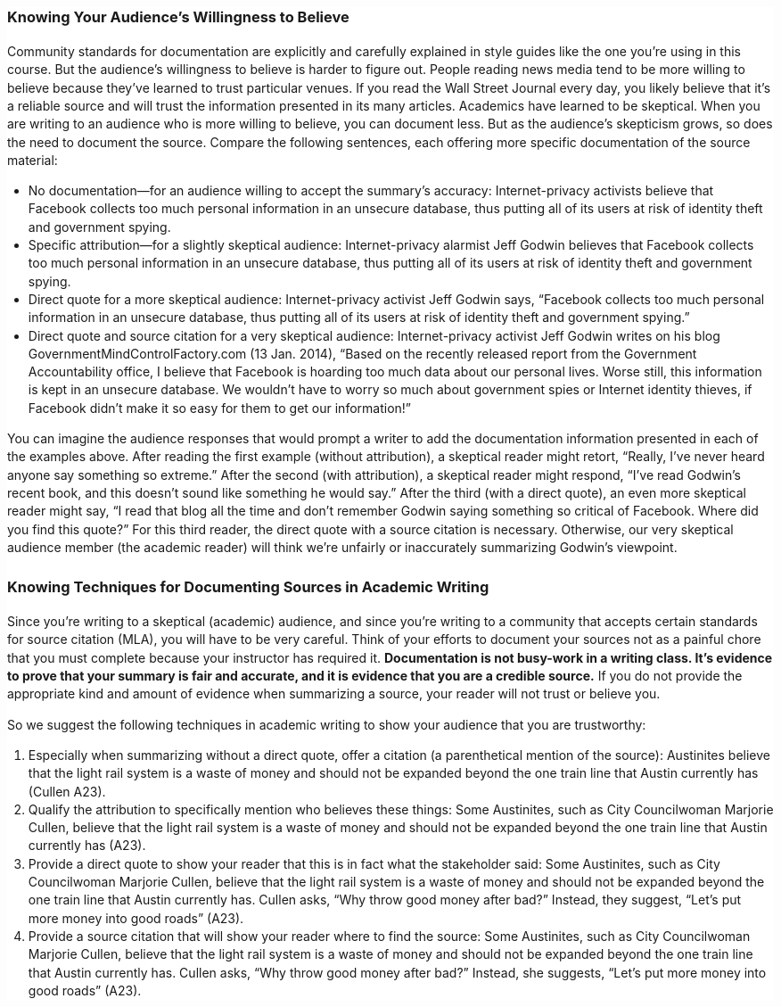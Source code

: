 ### Knowing Your Audience’s Willingness to Believe
Community standards for documentation are explicitly and carefully explained in style guides like the one you’re using in this course. But the audience’s willingness to believe is harder to figure out. People reading news media tend to be more willing to believe because they’ve learned to trust particular venues. If you read the Wall Street Journal every day, you likely believe that it’s a reliable source and will trust the information presented in its many articles. Academics have learned to be skeptical. When you are writing to an audience who is more willing to believe, you can document less. But as the audience’s skepticism grows, so does the need to document the source. Compare the following sentences, each offering more specific documentation of the source material:


* No documentation—for an audience willing to accept the summary’s accuracy: Internet-privacy activists believe that Facebook collects too much personal information in an unsecure database, thus putting all of its users at risk of identity theft and government spying.
* Specific attribution—for a slightly skeptical audience: Internet-privacy alarmist Jeff Godwin believes that Facebook collects too much personal information in an unsecure database, thus putting all of its users at risk of identity theft and government spying.
* Direct quote for a more skeptical audience: Internet-privacy activist Jeff Godwin says, “Facebook collects too much personal information in an unsecure database, thus putting all of its users at risk of identity theft and government spying.”
* Direct quote and source citation for a very skeptical audience: Internet-privacy activist Jeff Godwin writes on his blog GovernmentMindControlFactory.com (13 Jan. 2014), “Based on the recently released report from the Government Accountability office, I believe that Facebook is hoarding too much data about our personal lives. Worse still, this information is kept in an unsecure database. We wouldn’t have to worry so much about government spies or Internet identity thieves, if Facebook didn’t make it so easy for them to get our information!”

You can imagine the audience responses that would prompt a writer to add the documentation information presented in each of the examples above. After reading the first example (without attribution), a skeptical reader might retort, “Really, I’ve never heard anyone say something so extreme.” After the second (with attribution), a skeptical reader might respond, “I’ve read Godwin’s recent book, and this doesn’t sound like something he would say.” After the third (with a direct quote), an even more skeptical reader might say, “I read that blog all the time and don’t remember Godwin saying something so critical of Facebook. Where did you find this quote?” For this third reader, the direct quote with a source citation is necessary. Otherwise, our very skeptical audience member (the academic reader) will think we’re unfairly or inaccurately summarizing Godwin’s viewpoint.

### Knowing Techniques for Documenting Sources in Academic Writing
Since you’re writing to a skeptical (academic) audience, and since you’re writing to a community that accepts certain standards for source citation (MLA), you will have to be very careful. Think of your efforts to document your sources not as a painful chore that you must complete because your instructor has required it. **Documentation is not busy-work in a writing class. It’s evidence to prove that your summary is fair and accurate, and it is evidence that you are a credible source.**  If you do not provide the appropriate kind and amount of evidence when summarizing a source, your reader will not trust or believe you.

So we suggest the following techniques in academic writing to show your audience that you are trustworthy:

1. Especially when summarizing without a direct quote, offer a citation (a parenthetical mention of the source): Austinites believe that the light rail system is a waste of money and should not be expanded beyond the one train line that Austin currently has (Cullen A23).
2. Qualify the attribution to specifically mention who believes these things: Some Austinites, such as City Councilwoman Marjorie Cullen, believe that the light rail system is a waste of money and should not be expanded beyond the one train line that Austin currently has (A23).
3. Provide a direct quote to show your reader that this is in fact what the stakeholder said: Some Austinites, such as City Councilwoman Marjorie Cullen, believe that the light rail system is a waste of money and should not be expanded beyond the one train line that Austin currently has. Cullen asks, “Why throw good money after bad?” Instead, they suggest, “Let’s put more money into good roads” (A23).
4. Provide a source citation that will show your reader where to find the source: Some Austinites, such as City Councilwoman Marjorie Cullen, believe that the light rail system is a waste of money and should not be expanded beyond the one train line that Austin currently has. Cullen asks, “Why throw good money after bad?” Instead, she suggests, “Let’s put more money into good roads” (A23).